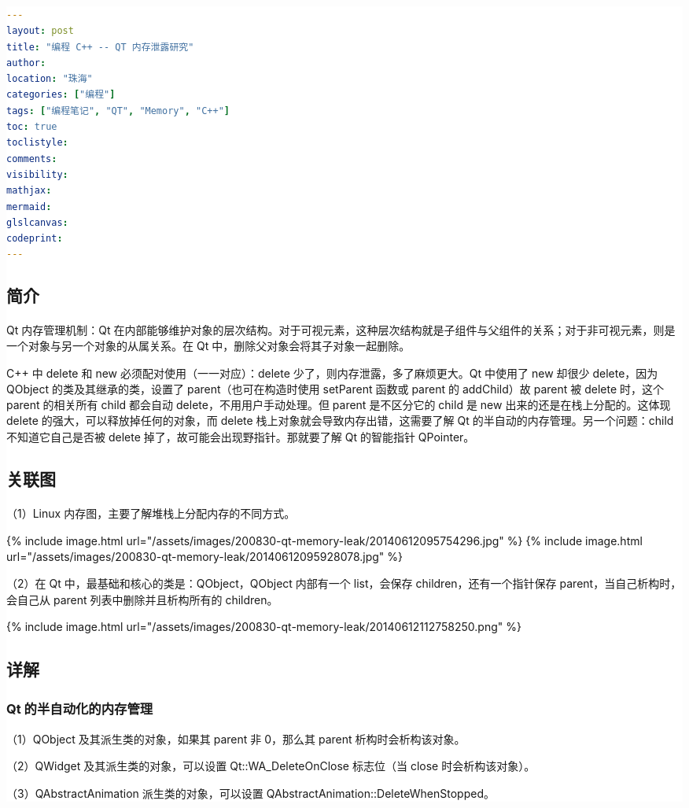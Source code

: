 ```yaml
---
layout: post
title: "编程 C++ -- QT 内存泄露研究"
author:
location: "珠海"
categories: ["编程"]
tags: ["编程笔记", "QT", "Memory", "C++"]
toc: true
toclistyle:
comments:
visibility:
mathjax:
mermaid:
glslcanvas:
codeprint:
---
```



## 简介

Qt 内存管理机制：Qt 在内部能够维护对象的层次结构。对于可视元素，这种层次结构就是子组件与父组件的关系；对于非可视元素，则是一个对象与另一个对象的从属关系。在 Qt 中，删除父对象会将其子对象一起删除。

C++ 中 delete 和 new 必须配对使用（一一对应）：delete 少了，则内存泄露，多了麻烦更大。Qt 中使用了 new 却很少 delete，因为 QObject 的类及其继承的类，设置了 parent（也可在构造时使用 setParent 函数或 parent 的 addChild）故 parent 被 delete 时，这个 parent 的相关所有 child 都会自动 delete，不用用户手动处理。但 parent 是不区分它的 child 是 new 出来的还是在栈上分配的。这体现 delete 的强大，可以释放掉任何的对象，而 delete 栈上对象就会导致内存出错，这需要了解 Qt 的半自动的内存管理。另一个问题：child 不知道它自己是否被 delete 掉了，故可能会出现野指针。那就要了解 Qt 的智能指针 QPointer。


## 关联图

（1）Linux 内存图，主要了解堆栈上分配内存的不同方式。

{% include image.html url="/assets/images/200830-qt-memory-leak/20140612095754296.jpg" %}
{% include image.html url="/assets/images/200830-qt-memory-leak/20140612095928078.jpg" %}

（2）在 Qt 中，最基础和核心的类是：QObject，QObject 内部有一个 list，会保存 children，还有一个指针保存 parent，当自己析构时，会自己从 parent 列表中删除并且析构所有的 children。

{% include image.html url="/assets/images/200830-qt-memory-leak/20140612112758250.png" %}


## 详解


### Qt 的半自动化的内存管理

（1）QObject 及其派生类的对象，如果其 parent 非 0，那么其 parent 析构时会析构该对象。

（2）QWidget 及其派生类的对象，可以设置 Qt::WA_DeleteOnClose 标志位（当 close 时会析构该对象）。

（3）QAbstractAnimation 派生类的对象，可以设置 QAbstractAnimation::DeleteWhenStopped。
